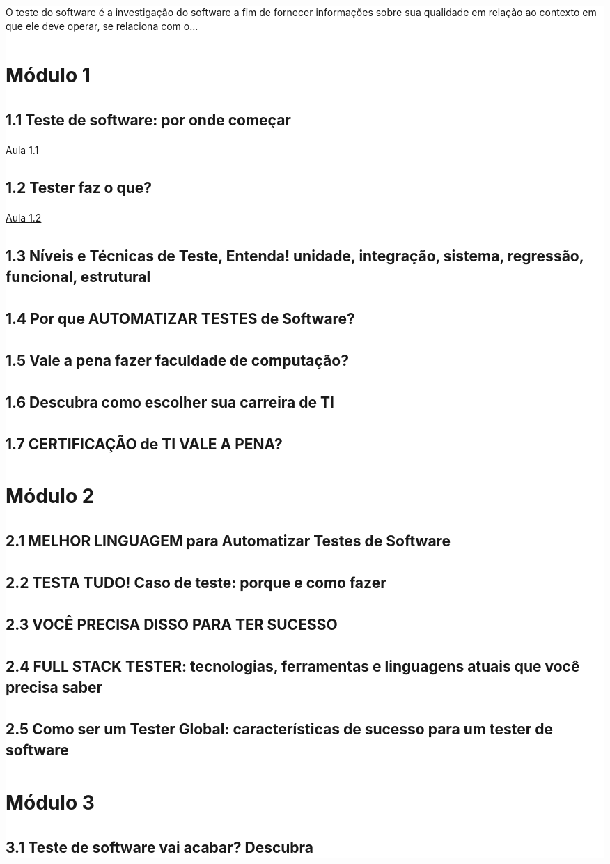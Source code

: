 
O teste do software é a investigação do software a fim de fornecer informações sobre sua qualidade em relação ao contexto em que ele deve operar, se relaciona com o...

# Módulo 1

## 1.1 Teste de software: por onde começar

[Aula 1.1](https://youtu.be/NnamjfPYuiY)

## 1.2 Tester faz o que?

[Aula 1.2](https://youtu.be/o2zC6TTJ7tA)
## 1.3 Níveis e Técnicas de Teste, Entenda! unidade, integração, sistema, regressão, funcional, estrutural

## 1.4 Por que AUTOMATIZAR TESTES de Software? 

## 1.5 Vale a pena fazer faculdade de computação? 

## 1.6 Descubra como escolher sua carreira de TI

## 1.7 CERTIFICAÇÃO de TI VALE A PENA?

# Módulo 2

## 2.1 MELHOR LINGUAGEM para Automatizar Testes de Software

## 2.2 TESTA TUDO! Caso de teste: porque e como fazer

## 2.3 VOCÊ PRECISA DISSO PARA TER SUCESSO

## 2.4 FULL STACK TESTER: tecnologias, ferramentas e linguagens atuais que você precisa saber

## 2.5 Como ser um Tester Global: características de sucesso para um tester de software

# Módulo 3

## 3.1 Teste de software vai acabar? Descubra
